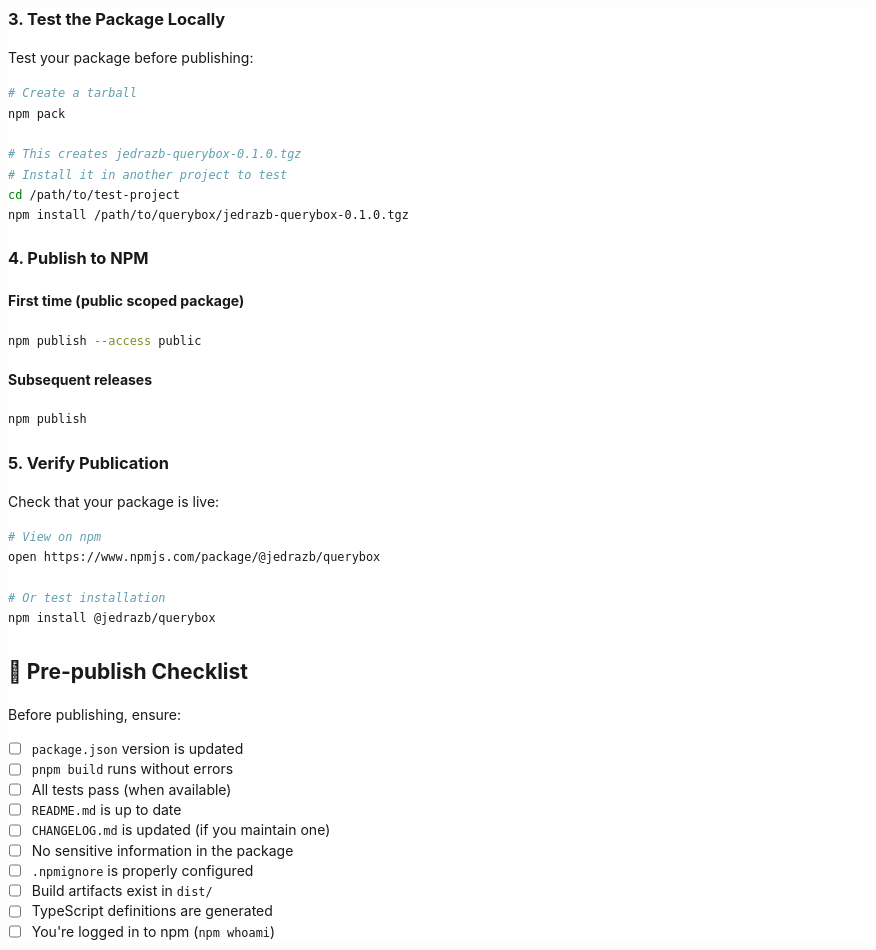 ### 3. Test the Package Locally

Test your package before publishing:

```bash
# Create a tarball
npm pack

# This creates jedrazb-querybox-0.1.0.tgz
# Install it in another project to test
cd /path/to/test-project
npm install /path/to/querybox/jedrazb-querybox-0.1.0.tgz
```

### 4. Publish to NPM

#### First time (public scoped package)

```bash
npm publish --access public
```

#### Subsequent releases

```bash
npm publish
```

### 5. Verify Publication

Check that your package is live:

```bash
# View on npm
open https://www.npmjs.com/package/@jedrazb/querybox

# Or test installation
npm install @jedrazb/querybox
```

## 📝 Pre-publish Checklist

Before publishing, ensure:

- [ ] `package.json` version is updated
- [ ] `pnpm build` runs without errors
- [ ] All tests pass (when available)
- [ ] `README.md` is up to date
- [ ] `CHANGELOG.md` is updated (if you maintain one)
- [ ] No sensitive information in the package
- [ ] `.npmignore` is properly configured
- [ ] Build artifacts exist in `dist/`
- [ ] TypeScript definitions are generated
- [ ] You're logged in to npm (`npm whoami`)

